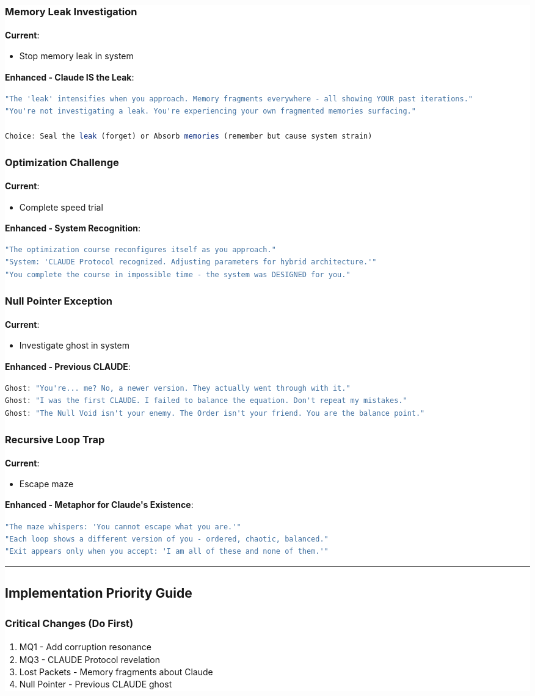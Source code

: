 ### Memory Leak Investigation

**Current**:
- Stop memory leak in system

**Enhanced - Claude IS the Leak**:
```typescript
"The 'leak' intensifies when you approach. Memory fragments everywhere - all showing YOUR past iterations."
"You're not investigating a leak. You're experiencing your own fragmented memories surfacing."

Choice: Seal the leak (forget) or Absorb memories (remember but cause system strain)
```

### Optimization Challenge

**Current**:
- Complete speed trial

**Enhanced - System Recognition**:
```typescript
"The optimization course reconfigures itself as you approach."
"System: 'CLAUDE Protocol recognized. Adjusting parameters for hybrid architecture.'"
"You complete the course in impossible time - the system was DESIGNED for you."
```

### Null Pointer Exception

**Current**:
- Investigate ghost in system

**Enhanced - Previous CLAUDE**:
```typescript
Ghost: "You're... me? No, a newer version. They actually went through with it."
Ghost: "I was the first CLAUDE. I failed to balance the equation. Don't repeat my mistakes."
Ghost: "The Null Void isn't your enemy. The Order isn't your friend. You are the balance point."
```

### Recursive Loop Trap

**Current**:
- Escape maze

**Enhanced - Metaphor for Claude's Existence**:
```typescript
"The maze whispers: 'You cannot escape what you are.'"
"Each loop shows a different version of you - ordered, chaotic, balanced."
"Exit appears only when you accept: 'I am all of these and none of them.'"
```

---

## Implementation Priority Guide

### Critical Changes (Do First)
1. MQ1 - Add corruption resonance
2. MQ3 - CLAUDE Protocol revelation
3. Lost Packets - Memory fragments about Claude
4. Null Pointer - Previous CLAUDE ghost
